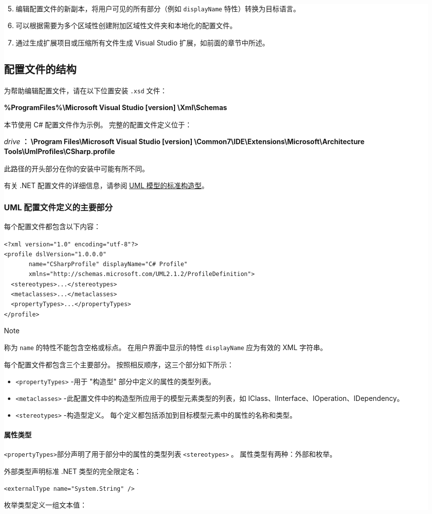 5. 编辑配置文件的新副本，将用户可见的所有部分（例如 `displayName` 特性）转换为目标语言。

6. 可以根据需要为多个区域性创建附加区域性文件夹和本地化的配置文件。

7. 通过生成扩展项目或压缩所有文件生成 Visual Studio 扩展，如前面的章节中所述。

## <a name="the-structure-of-a-profile"></a><a name="Schema"></a> 配置文件的结构

 为帮助编辑配置文件，请在以下位置安装 `.xsd` 文件：

 **%ProgramFiles%\Microsoft Visual Studio [version] \Xml\Schemas**

 本节使用 C# 配置文件作为示例。 完整的配置文件定义位于：

 *drive* **： \Program Files\Microsoft Visual Studio [version] \Common7\IDE\Extensions\Microsoft\Architecture Tools\UmlProfiles\CSharp.profile**

 此路径的开头部分在你的安装中可能有所不同。

 有关 .NET 配置文件的详细信息，请参阅 [UML 模型的标准构造型](../modeling/standard-stereotypes-for-uml-models.md)。

### <a name="main-sections-of-the-uml-profile-definition"></a>UML 配置文件定义的主要部分
 每个配置文件都包含以下内容：

```
<?xml version="1.0" encoding="utf-8"?>
<profile dslVersion="1.0.0.0"
       name="CSharpProfile" displayName="C# Profile"
       xmlns="http://schemas.microsoft.com/UML2.1.2/ProfileDefinition">
  <stereotypes>...</stereotypes>
  <metaclasses>...</metaclasses>
  <propertyTypes>...</propertyTypes>
</profile>
```

> [!NOTE]
> 称为 `name` 的特性不能包含空格或标点。 在用户界面中显示的特性 `displayName` 应为有效的 XML 字符串。

 每个配置文件都包含三个主要部分。 按照相反顺序，这三个部分如下所示：

- `<propertyTypes>` -用于 "构造型" 部分中定义的属性的类型列表。

- `<metaclasses>` -此配置文件中的构造型所应用于的模型元素类型的列表，如 IClass、IInterface、IOperation、IDependency。

- `<stereotypes>` -构造型定义。 每个定义都包括添加到目标模型元素中的属性的名称和类型。

#### <a name="property-types"></a>属性类型
 `<propertyTypes>`部分声明了用于部分中的属性的类型列表 `<stereotypes>` 。 属性类型有两种：外部和枚举。

 外部类型声明标准 .NET 类型的完全限定名：

```
<externalType name="System.String" />
```

 枚举类型定义一组文本值：
